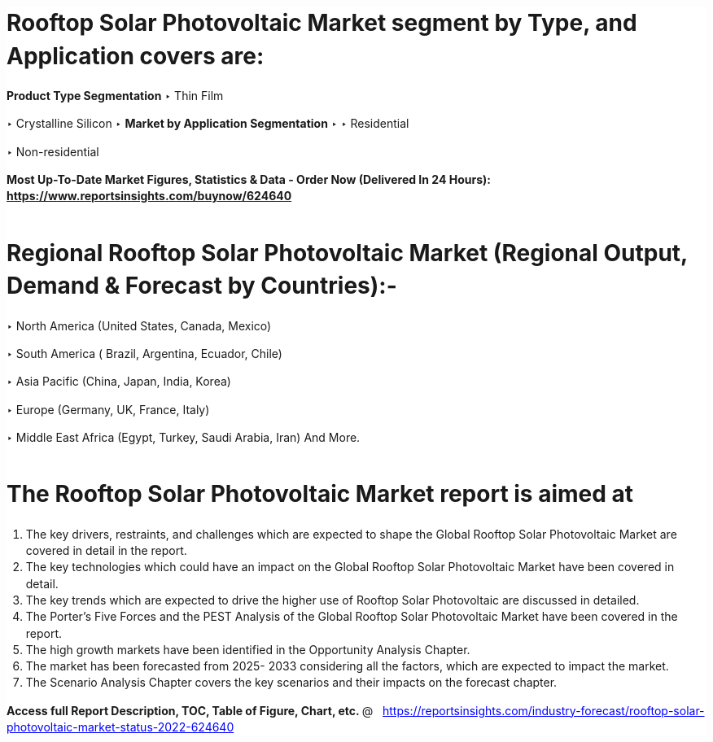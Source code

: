 # <strong>Rooftop Solar Photovoltaic Market segment by Type, and Application covers are:</strong>

<strong>Product Type Segmentation</strong>
‣
Thin Film

‣ Crystalline Silicon
‣ 
<strong>Market by Application Segmentation</strong>
‣
‣  Residential

‣ Non-residential

<strong>Most Up-To-Date Market Figures, Statistics & Data - Order Now (Delivered In 24 Hours): <a href=https://www.reportsinsights.com/buynow/624640>https://www.reportsinsights.com/buynow/624640</a></strong>

# <strong>Regional Rooftop Solar Photovoltaic Market (Regional Output, Demand &amp; Forecast by Countries):-</strong>

‣ North America (United States, Canada, Mexico)

‣ South America ( Brazil, Argentina, Ecuador, Chile)

‣ Asia Pacific (China, Japan, India, Korea)

‣ Europe (Germany, UK, France, Italy)

‣ Middle East Africa (Egypt, Turkey, Saudi Arabia, Iran) And More.

# <strong>The Rooftop Solar Photovoltaic Market report is aimed at</strong>
<ol>
  <li>The key drivers, restraints, and challenges which are expected to shape the Global Rooftop Solar Photovoltaic Market are covered in detail in the report.</li>
  <li>The key technologies which could have an impact on the Global Rooftop Solar Photovoltaic Market have been covered in detail.</li>
  <li>The key trends which are expected to drive the higher use of Rooftop Solar Photovoltaic are discussed in detailed.</li>
  <li>The Porter’s Five Forces and the PEST Analysis of the Global Rooftop Solar Photovoltaic Market have been covered in the report.</li>
  <li>The high growth markets have been identified in the Opportunity Analysis Chapter.</li>
  <li>The market has been forecasted from 2025- 2033 considering all the factors, which are expected to impact the market.</li>
  <li>The Scenario Analysis Chapter covers the key scenarios and their impacts on the forecast chapter.</li>
</ol>
<strong>Access full Report Description, TOC, Table of Figure, Chart, etc. </strong>@   <a href=https://reportsinsights.com/industry-forecast/rooftop-solar-photovoltaic-market-status-2022-624640 style=color:#0000ff;>https://reportsinsights.com/industry-forecast/rooftop-solar-photovoltaic-market-status-2022-624640</a>
